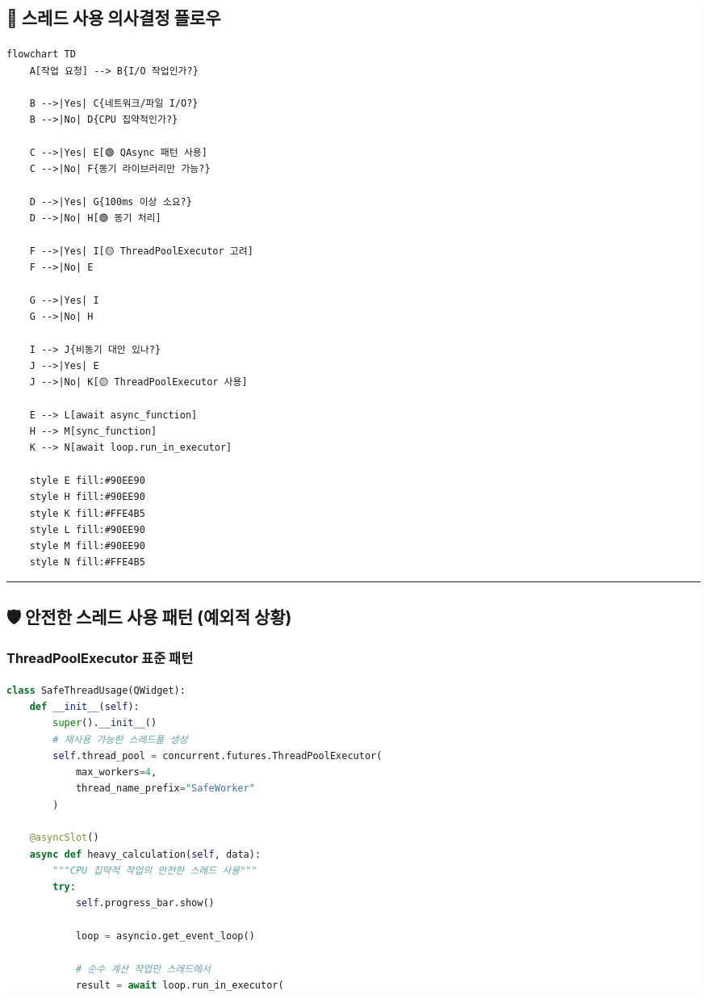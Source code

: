 
## 🎯 스레드 사용 의사결정 플로우

```mermaid
flowchart TD
    A[작업 요청] --> B{I/O 작업인가?}

    B -->|Yes| C{네트워크/파일 I/O?}
    B -->|No| D{CPU 집약적인가?}

    C -->|Yes| E[🟢 QAsync 패턴 사용]
    C -->|No| F{동기 라이브러리만 가능?}

    D -->|Yes| G{100ms 이상 소요?}
    D -->|No| H[🟢 동기 처리]

    F -->|Yes| I[🟡 ThreadPoolExecutor 고려]
    F -->|No| E

    G -->|Yes| I
    G -->|No| H

    I --> J{비동기 대안 있나?}
    J -->|Yes| E
    J -->|No| K[🟡 ThreadPoolExecutor 사용]

    E --> L[await async_function]
    H --> M[sync_function]
    K --> N[await loop.run_in_executor]

    style E fill:#90EE90
    style H fill:#90EE90
    style K fill:#FFE4B5
    style L fill:#90EE90
    style M fill:#90EE90
    style N fill:#FFE4B5
```

---

## 🛡️ 안전한 스레드 사용 패턴 (예외적 상황)

### ThreadPoolExecutor 표준 패턴

```python
class SafeThreadUsage(QWidget):
    def __init__(self):
        super().__init__()
        # 재사용 가능한 스레드풀 생성
        self.thread_pool = concurrent.futures.ThreadPoolExecutor(
            max_workers=4,
            thread_name_prefix="SafeWorker"
        )

    @asyncSlot()
    async def heavy_calculation(self, data):
        """CPU 집약적 작업의 안전한 스레드 사용"""
        try:
            self.progress_bar.show()

            loop = asyncio.get_event_loop()

            # 순수 계산 작업만 스레드에서
            result = await loop.run_in_executor(
```
